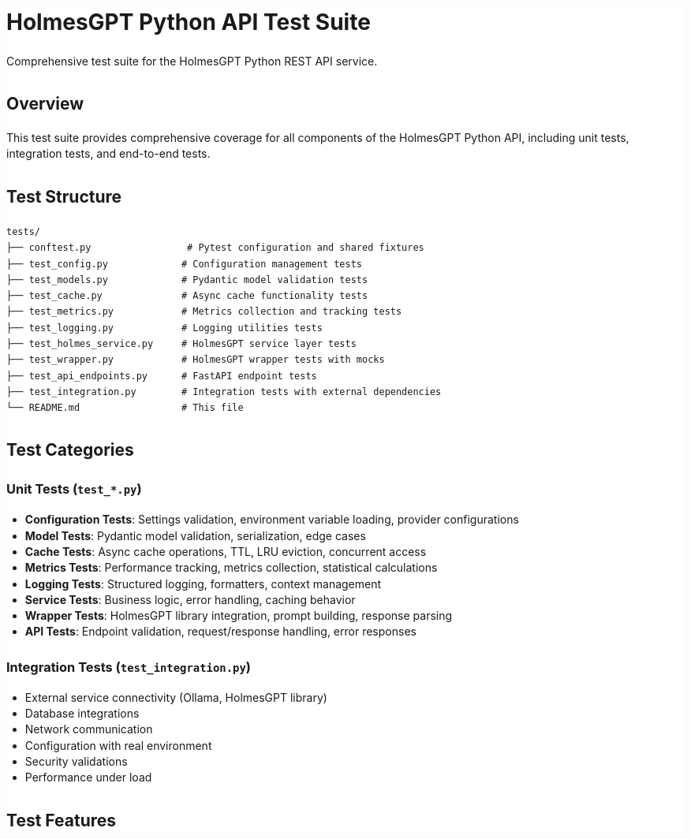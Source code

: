 # HolmesGPT Python API Test Suite

Comprehensive test suite for the HolmesGPT Python REST API service.

## Overview

This test suite provides comprehensive coverage for all components of the HolmesGPT Python API, including unit tests, integration tests, and end-to-end tests.

## Test Structure

```
tests/
├── conftest.py                 # Pytest configuration and shared fixtures
├── test_config.py             # Configuration management tests
├── test_models.py             # Pydantic model validation tests
├── test_cache.py              # Async cache functionality tests
├── test_metrics.py            # Metrics collection and tracking tests
├── test_logging.py            # Logging utilities tests
├── test_holmes_service.py     # HolmesGPT service layer tests
├── test_wrapper.py            # HolmesGPT wrapper tests with mocks
├── test_api_endpoints.py      # FastAPI endpoint tests
├── test_integration.py        # Integration tests with external dependencies
└── README.md                  # This file
```

## Test Categories

### Unit Tests (`test_*.py`)
- **Configuration Tests**: Settings validation, environment variable loading, provider configurations
- **Model Tests**: Pydantic model validation, serialization, edge cases
- **Cache Tests**: Async cache operations, TTL, LRU eviction, concurrent access
- **Metrics Tests**: Performance tracking, metrics collection, statistical calculations
- **Logging Tests**: Structured logging, formatters, context management
- **Service Tests**: Business logic, error handling, caching behavior
- **Wrapper Tests**: HolmesGPT library integration, prompt building, response parsing
- **API Tests**: Endpoint validation, request/response handling, error responses

### Integration Tests (`test_integration.py`)
- External service connectivity (Ollama, HolmesGPT library)
- Database integrations
- Network communication
- Configuration with real environment
- Security validations
- Performance under load

## Test Features
